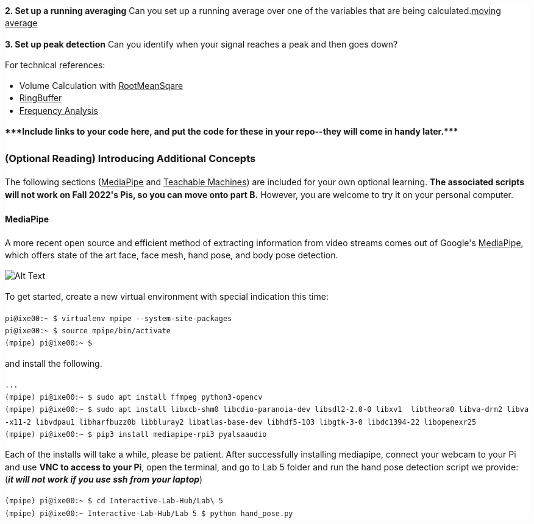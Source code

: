 
**2. Set up a running averaging** Can you set up a running average over one of the variables that are being calculated.[moving average](https://en.wikipedia.org/wiki/Moving_average)

**3. Set up peak detection** Can you identify when your signal reaches a peak and then goes down?

For technical references:

* Volume Calculation with [RootMeanSqare](https://en.wikipedia.org/wiki/Root_mean_square)
* [RingBuffer](https://en.wikipedia.org/wiki/Circular_buffer)
* [Frequency Analysis](https://en.wikipedia.org/wiki/Fast_Fourier_transform)


**\*\*\*Include links to your code here, and put the code for these in your repo--they will come in handy later.\*\*\***

### (Optional Reading) Introducing Additional Concepts
The following sections ([MediaPipe](#mediapipe) and [Teachable Machines](#teachable-machines)) are included for your own optional learning. **The associated scripts will not work on Fall 2022's Pis, so you can move onto part B.** However, you are welcome to try it on your personal computer. 

#### MediaPipe

A more recent open source and efficient method of extracting information from video streams comes out of Google's [MediaPipe](https://mediapipe.dev/), which offers state of the art face, face mesh, hand pose, and body pose detection.

![Alt Text](mp.gif)

To get started, create a new virtual environment with special indication this time:

```
pi@ixe00:~ $ virtualenv mpipe --system-site-packages
pi@ixe00:~ $ source mpipe/bin/activate
(mpipe) pi@ixe00:~ $ 
```

and install the following.

```
...
(mpipe) pi@ixe00:~ $ sudo apt install ffmpeg python3-opencv
(mpipe) pi@ixe00:~ $ sudo apt install libxcb-shm0 libcdio-paranoia-dev libsdl2-2.0-0 libxv1  libtheora0 libva-drm2 libva-x11-2 libvdpau1 libharfbuzz0b libbluray2 libatlas-base-dev libhdf5-103 libgtk-3-0 libdc1394-22 libopenexr25
(mpipe) pi@ixe00:~ $ pip3 install mediapipe-rpi3 pyalsaaudio
```

Each of the installs will take a while, please be patient. After successfully installing mediapipe, connect your webcam to your Pi and use **VNC to access to your Pi**, open the terminal, and go to Lab 5 folder and run the hand pose detection script we provide:
(***it will not work if you use ssh from your laptop***)


```
(mpipe) pi@ixe00:~ $ cd Interactive-Lab-Hub/Lab\ 5
(mpipe) pi@ixe00:~ Interactive-Lab-Hub/Lab 5 $ python hand_pose.py
```
